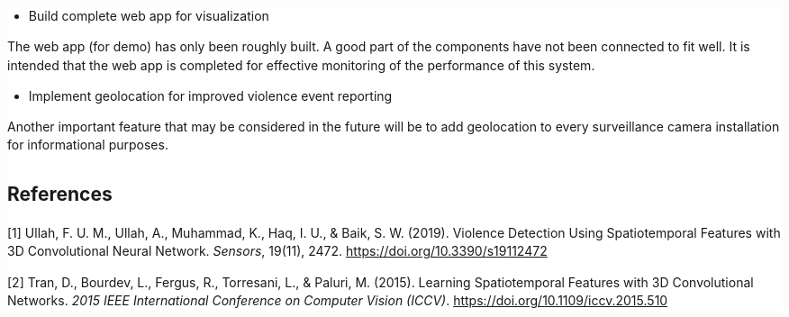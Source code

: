 * Build complete web app for visualization

The web app (for demo) has only been roughly built. A good part of the components have not been connected to fit well. It is intended that the web app is completed for effective monitoring of the performance of this system.

* Implement geolocation for improved violence event reporting

Another important feature that may be considered in the future will be to add geolocation to every surveillance camera installation for informational purposes.

## References

[1] Ullah, F. U. M., Ullah, A., Muhammad, K., Haq, I. U., & Baik, S. W. (2019). Violence Detection Using Spatiotemporal Features with 3D Convolutional Neural Network. *Sensors*, 19(11), 2472. https://doi.org/10.3390/s19112472

[2] Tran, D., Bourdev, L., Fergus, R., Torresani, L., & Paluri, M. (2015). Learning Spatiotemporal Features with 3D Convolutional Networks. *2015 IEEE International Conference on Computer Vision (ICCV)*. https://doi.org/10.1109/iccv.2015.510